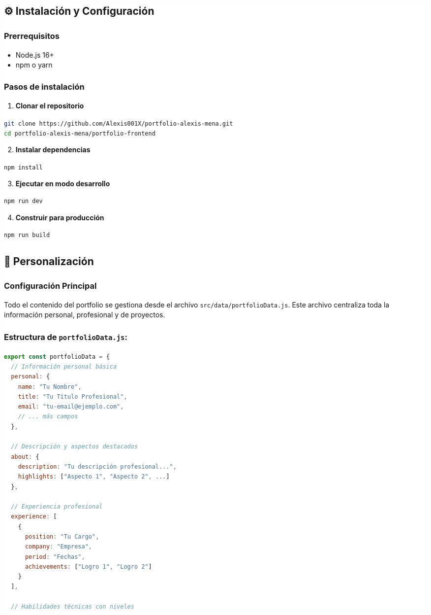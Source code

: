 ## ⚙️ Instalación y Configuración

### Prerrequisitos
- Node.js 16+ 
- npm o yarn

### Pasos de instalación

1. **Clonar el repositorio**
```bash
git clone https://github.com/Alexis001X/portfolio-alexis-mena.git
cd portfolio-alexis-mena/portfolio-frontend
```

2. **Instalar dependencias**
```bash
npm install
```

3. **Ejecutar en modo desarrollo**
```bash
npm run dev
```

4. **Construir para producción**
```bash
npm run build
```

## 🎨 Personalización

### Configuración Principal

Todo el contenido del portfolio se gestiona desde el archivo `src/data/portfolioData.js`. Este archivo centraliza toda la información personal, profesional y de proyectos.

### Estructura de `portfolioData.js`:

```javascript
export const portfolioData = {
  // Información personal básica
  personal: {
    name: "Tu Nombre",
    title: "Tu Título Profesional",
    email: "tu-email@ejemplo.com",
    // ... más campos
  },
  
  // Descripción y aspectos destacados
  about: {
    description: "Tu descripción profesional...",
    highlights: ["Aspecto 1", "Aspecto 2", ...]
  },
  
  // Experiencia profesional
  experience: [
    {
      position: "Tu Cargo",
      company: "Empresa",
      period: "Fechas",
      achievements: ["Logro 1", "Logro 2"]
    }
  ],
  
  // Habilidades técnicas con niveles
```